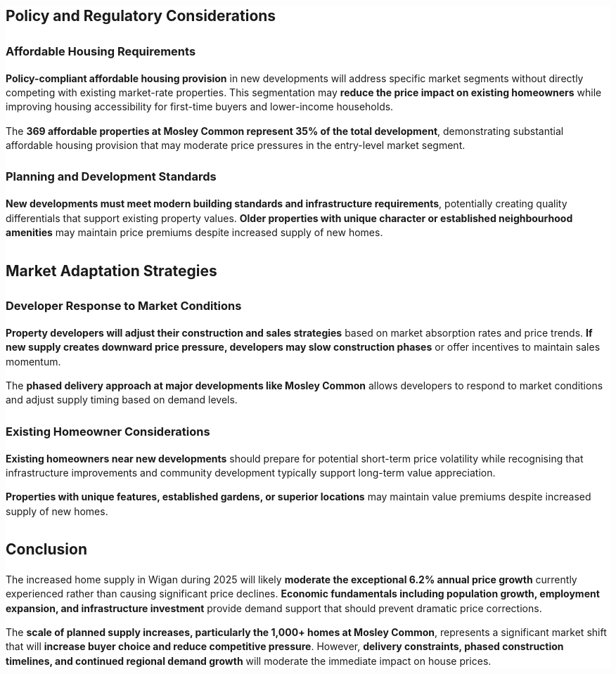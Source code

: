 ## Policy and Regulatory Considerations

### Affordable Housing Requirements

**Policy-compliant affordable housing provision** in new developments will address specific market segments without directly competing with existing market-rate properties. This segmentation may **reduce the price impact on existing homeowners** while improving housing accessibility for first-time buyers and lower-income households.

The **369 affordable properties at Mosley Common represent 35% of the total development**, demonstrating substantial affordable housing provision that may moderate price pressures in the entry-level market segment.

### Planning and Development Standards

**New developments must meet modern building standards and infrastructure requirements**, potentially creating quality differentials that support existing property values. **Older properties with unique character or established neighbourhood amenities** may maintain price premiums despite increased supply of new homes.

## Market Adaptation Strategies

### Developer Response to Market Conditions

**Property developers will adjust their construction and sales strategies** based on market absorption rates and price trends. **If new supply creates downward price pressure, developers may slow construction phases** or offer incentives to maintain sales momentum.

The **phased delivery approach at major developments like Mosley Common** allows developers to respond to market conditions and adjust supply timing based on demand levels.

### Existing Homeowner Considerations

**Existing homeowners near new developments** should prepare for potential short-term price volatility while recognising that infrastructure improvements and community development typically support long-term value appreciation.

**Properties with unique features, established gardens, or superior locations** may maintain value premiums despite increased supply of new homes.

## Conclusion

The increased home supply in Wigan during 2025 will likely **moderate the exceptional 6.2% annual price growth** currently experienced rather than causing significant price declines. **Economic fundamentals including population growth, employment expansion, and infrastructure investment** provide demand support that should prevent dramatic price corrections.

The **scale of planned supply increases, particularly the 1,000+ homes at Mosley Common**, represents a significant market shift that will **increase buyer choice and reduce competitive pressure**. However, **delivery constraints, phased construction timelines, and continued regional demand growth** will moderate the immediate impact on house prices.
